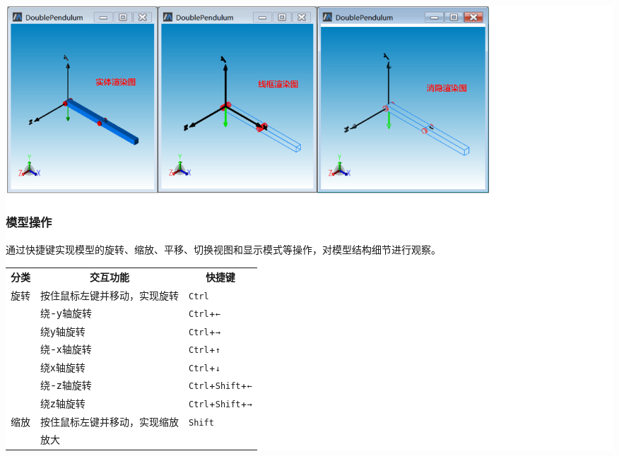<img src="AnimationWindowInteraction.assets/渲染对比图.png" alt="渲染对比图" style="zoom: 67%;" />

### 模型操作

通过快捷键实现模型的旋转、缩放、平移、切换视图和显示模式等操作，对模型结构细节进行观察。

<table>
	<tr>
	    <th>分类</th>
	    <th>交互功能</th>
	    <th>快捷键</th>  
	</tr >
	<tr >
	    <td rowspan="7">旋转</td>
	    <td>按住鼠标左键并移动，实现旋转</td>
        <td><code>Ctrl</code> </td>
	</tr>
	<tr>
	    <td>绕-y轴旋转 </td>
        <td><code>Ctrl</code>+<code>←</code> </td>
	</tr>
	<tr>
	    <td>绕y轴旋转</td>
        <td><code>Ctrl</code>+<code>→</code></td>
	</tr>
	<tr>
	    <td>绕-x轴旋转</td>
        <td><code>Ctrl</code>+<code>↑</code></td>
	</tr>
	<tr><td>绕x轴旋转</td>
        <td><code>Ctrl</code>+<code>↓</code></td>
	</tr>
	<tr>
	    <td>绕-z轴旋转</td>
        <td><code>Ctrl</code>+<code>Shift</code>+<code>←</code></td>
	</tr>
	<tr>
        <td>绕z轴旋转</td>
        <td><code>Ctrl</code>+<code>Shift</code>+<code>→</code></td>
	</tr>
	<tr>
	    <td rowspan="4">缩放</td>
	    <td>按住鼠标左键并移动，实现缩放</td>
        <td><code>Shift</code></td>
	</tr>
	<tr>
	    <td>放大</td>